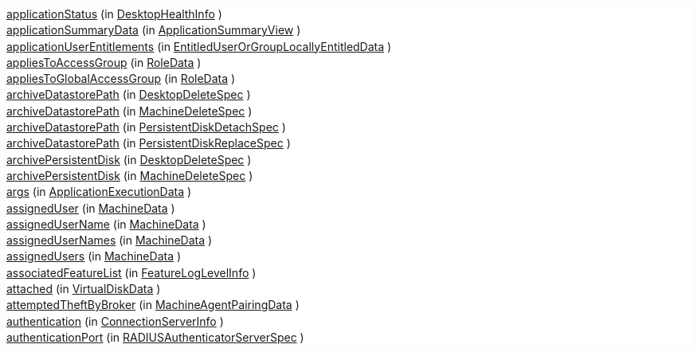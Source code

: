 [applicationStatus](vdi.health.DesktopHealth.DesktopHealthInfo.md#applicationStatus "applicationStatus \(in DesktopHealthInfo \)") (in [DesktopHealthInfo](vdi.health.DesktopHealth.DesktopHealthInfo.md "applicationStatus \(in DesktopHealthInfo \)") )  
[applicationSummaryData](vdi.resources.Application.ApplicationSummaryView.md#applicationSummaryData "applicationSummaryData \(in ApplicationSummaryView \)") (in [ApplicationSummaryView](vdi.resources.Application.ApplicationSummaryView.md "applicationSummaryData \(in ApplicationSummaryView \)") )  
[applicationUserEntitlements](vdi.users.EntitledUserOrGroup.LocallyEntitledData.md#applicationUserEntitlements "applicationUserEntitlements \(in EntitledUserOrGroupLocallyEntitledData \)") (in [EntitledUserOrGroupLocallyEntitledData](vdi.users.EntitledUserOrGroup.LocallyEntitledData.md "applicationUserEntitlements \(in EntitledUserOrGroupLocallyEntitledData \)") )  
[appliesToAccessGroup](vdi.users.Role.RoleData.md#appliesToAccessGroup "appliesToAccessGroup \(in RoleData \)") (in [RoleData](vdi.users.Role.RoleData.md "appliesToAccessGroup \(in RoleData \)") )  
[appliesToGlobalAccessGroup](vdi.users.Role.RoleData.md#appliesToGlobalAccessGroup "appliesToGlobalAccessGroup \(in RoleData \)") (in [RoleData](vdi.users.Role.RoleData.md "appliesToGlobalAccessGroup \(in RoleData \)") )  
[archiveDatastorePath](vdi.resources.Desktop.DesktopDeleteSpec.md#archiveDatastorePath "archiveDatastorePath \(in DesktopDeleteSpec \)") (in [DesktopDeleteSpec](vdi.resources.Desktop.DesktopDeleteSpec.md "archiveDatastorePath \(in DesktopDeleteSpec \)") )  
[archiveDatastorePath](vdi.resources.Machine.DeleteSpec.md#archiveDatastorePath "archiveDatastorePath \(in MachineDeleteSpec \)") (in [MachineDeleteSpec](vdi.resources.Machine.DeleteSpec.md "archiveDatastorePath \(in MachineDeleteSpec \)") )  
[archiveDatastorePath](vdi.resources.PersistentDisk.DetachSpec.md#archiveDatastorePath "archiveDatastorePath \(in PersistentDiskDetachSpec \)") (in [PersistentDiskDetachSpec](vdi.resources.PersistentDisk.DetachSpec.md "archiveDatastorePath \(in PersistentDiskDetachSpec \)") )  
[archiveDatastorePath](vdi.resources.PersistentDisk.ReplaceSpec.md#archiveDatastorePath "archiveDatastorePath \(in PersistentDiskReplaceSpec \)") (in [PersistentDiskReplaceSpec](vdi.resources.PersistentDisk.ReplaceSpec.md "archiveDatastorePath \(in PersistentDiskReplaceSpec \)") )  
[archivePersistentDisk](vdi.resources.Desktop.DesktopDeleteSpec.md#archivePersistentDisk "archivePersistentDisk \(in DesktopDeleteSpec \)") (in [DesktopDeleteSpec](vdi.resources.Desktop.DesktopDeleteSpec.md "archivePersistentDisk \(in DesktopDeleteSpec \)") )  
[archivePersistentDisk](vdi.resources.Machine.DeleteSpec.md#archivePersistentDisk "archivePersistentDisk \(in MachineDeleteSpec \)") (in [MachineDeleteSpec](vdi.resources.Machine.DeleteSpec.md "archivePersistentDisk \(in MachineDeleteSpec \)") )  
[args](vdi.resources.Application.ApplicationExecutionData.md#args "args \(in ApplicationExecutionData \)") (in [ApplicationExecutionData](vdi.resources.Application.ApplicationExecutionData.md "args \(in ApplicationExecutionData \)") )  
[assignedUser](vdi.resources.Machine.MachineData.md#assignedUser "assignedUser \(in MachineData \)") (in [MachineData](vdi.resources.Machine.MachineData.md "assignedUser \(in MachineData \)") )  
[assignedUserName](vdi.resources.Machine.MachineData.md#assignedUserName "assignedUserName \(in MachineData \)") (in [MachineData](vdi.resources.Machine.MachineData.md "assignedUserName \(in MachineData \)") )  
[assignedUserNames](vdi.resources.Machine.MachineData.md#assignedUserNames "assignedUserNames \(in MachineData \)") (in [MachineData](vdi.resources.Machine.MachineData.md "assignedUserNames \(in MachineData \)") )  
[assignedUsers](vdi.resources.Machine.MachineData.md#assignedUsers "assignedUsers \(in MachineData \)") (in [MachineData](vdi.resources.Machine.MachineData.md "assignedUsers \(in MachineData \)") )  
[associatedFeatureList](vdi.utils.logcollector.LogCollector.FeatureLogLevelInfo.md#associatedFeatureList "associatedFeatureList \(in FeatureLogLevelInfo \)") (in [FeatureLogLevelInfo](vdi.utils.logcollector.LogCollector.FeatureLogLevelInfo.md "associatedFeatureList \(in FeatureLogLevelInfo \)") )  
[attached](vdi.utils.virtualcenter.VirtualDisk.VirtualDiskData.md#attached "attached \(in VirtualDiskData \)") (in [VirtualDiskData](vdi.utils.virtualcenter.VirtualDisk.VirtualDiskData.md "attached \(in VirtualDiskData \)") )  
[attemptedTheftByBroker](vdi.resources.Machine.MachineAgentPairingData.md#attemptedTheftByBroker "attemptedTheftByBroker \(in MachineAgentPairingData \)") (in [MachineAgentPairingData](vdi.resources.Machine.MachineAgentPairingData.md "attemptedTheftByBroker \(in MachineAgentPairingData \)") )  
[authentication](vdi.infrastructure.ConnectionServer.ConnectionServerInfo.md#authentication "authentication \(in ConnectionServerInfo \)") (in [ConnectionServerInfo](vdi.infrastructure.ConnectionServer.ConnectionServerInfo.md "authentication \(in ConnectionServerInfo \)") )  
[authenticationPort](vdi.infrastructure.RADIUSAuthenticator.ServerData.md#authenticationPort "authenticationPort \(in RADIUSAuthenticatorServerSpec \)") (in [RADIUSAuthenticatorServerSpec](vdi.infrastructure.RADIUSAuthenticator.ServerData.md "authenticationPort \(in RADIUSAuthenticatorServerSpec \)") )  